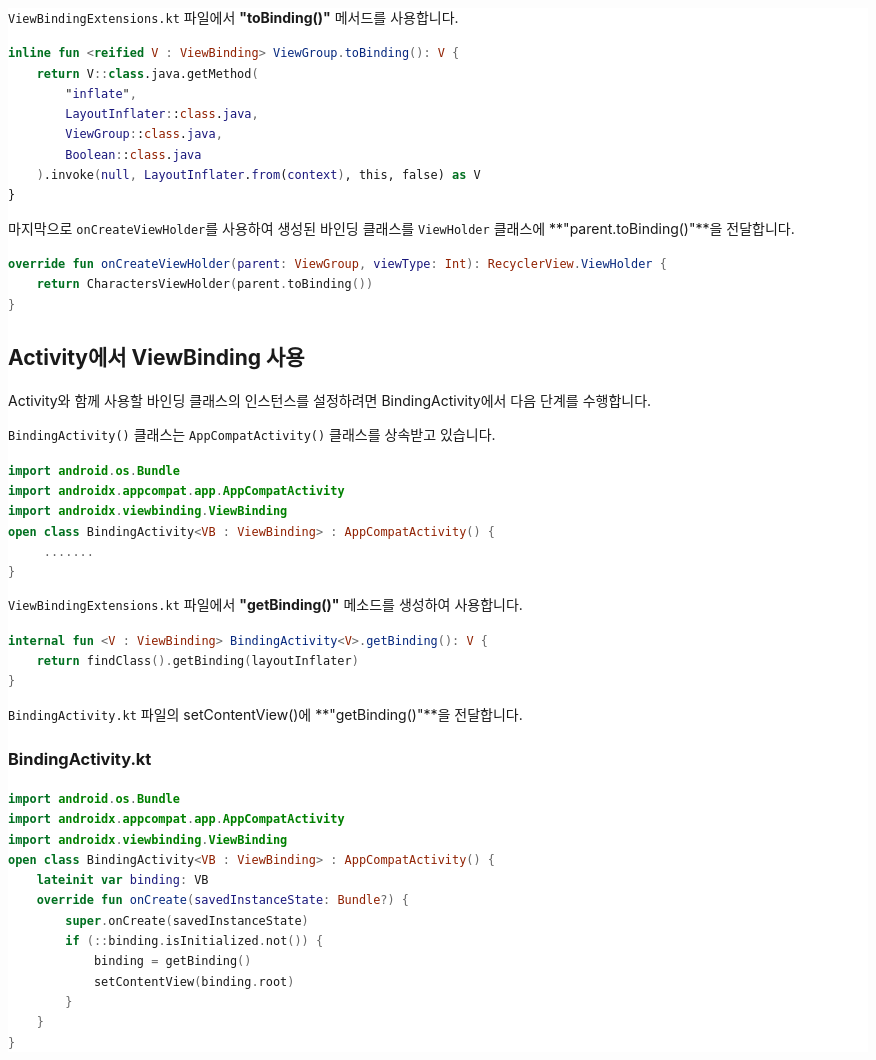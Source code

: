 `ViewBindingExtensions.kt` 파일에서 **"toBinding()"** 메서드를 사용합니다.
```kotlin
inline fun <reified V : ViewBinding> ViewGroup.toBinding(): V {
    return V::class.java.getMethod(
        "inflate",
        LayoutInflater::class.java,
        ViewGroup::class.java,
        Boolean::class.java
    ).invoke(null, LayoutInflater.from(context), this, false) as V
}
```

마지막으로 `onCreateViewHolder`를 사용하여 생성된 바인딩 클래스를 `ViewHolder` 클래스에 **"parent.toBinding()"**을 전달합니다.
```kotlin
override fun onCreateViewHolder(parent: ViewGroup, viewType: Int): RecyclerView.ViewHolder {
    return CharactersViewHolder(parent.toBinding())
}
```

## Activity에서 ViewBinding 사용
Activity와 함께 사용할 바인딩 클래스의 인스턴스를 설정하려면 BindingActivity에서 다음 단계를 수행합니다.

`BindingActivity()` 클래스는 `AppCompatActivity()` 클래스를 상속받고 있습니다.

```kotlin
import android.os.Bundle
import androidx.appcompat.app.AppCompatActivity
import androidx.viewbinding.ViewBinding
open class BindingActivity<VB : ViewBinding> : AppCompatActivity() {
     .......
}
```

`ViewBindingExtensions.kt` 파일에서 **"getBinding()"** 메소드를 생성하여 사용합니다.

```kotlin
internal fun <V : ViewBinding> BindingActivity<V>.getBinding(): V {
    return findClass().getBinding(layoutInflater)
}
```
`BindingActivity.kt` 파일의 setContentView()에 **"getBinding()"**을 전달합니다.

### BindingActivity.kt

```kotlin
import android.os.Bundle
import androidx.appcompat.app.AppCompatActivity
import androidx.viewbinding.ViewBinding
open class BindingActivity<VB : ViewBinding> : AppCompatActivity() {
    lateinit var binding: VB
    override fun onCreate(savedInstanceState: Bundle?) {
        super.onCreate(savedInstanceState)
        if (::binding.isInitialized.not()) {
            binding = getBinding()
            setContentView(binding.root)
        }
    }
}
```
